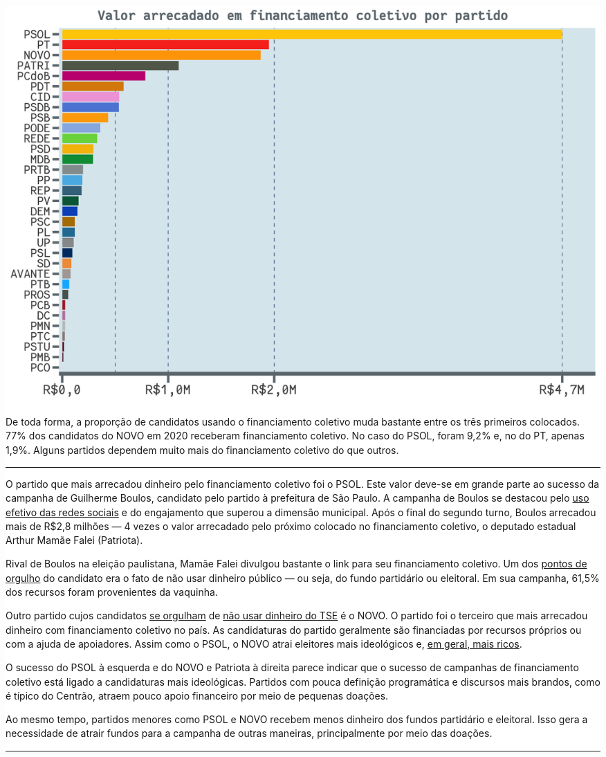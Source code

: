 <p><img src="/assets/post_images/fincol_files/figure-html/unnamed-chunk-2-1.png" width="864" /></p>
<p>De toda forma, a proporção de candidatos usando o financiamento coletivo muda bastante entre os três primeiros colocados. 77% dos candidatos do NOVO em 2020 receberam financiamento coletivo. No caso do PSOL, foram 9,2% e, no do PT, apenas 1,9%. Alguns partidos dependem muito mais do financiamento coletivo do que outros.</p>
<hr style="width:100%;"/>
<p>O partido que mais arrecadou dinheiro pelo financiamento coletivo foi o PSOL. Este valor deve-se em grande parte ao sucesso da campanha de Guilherme Boulos, candidato pelo partido à prefeitura de São Paulo. A campanha de Boulos se destacou pelo <a href="https://www.poder360.com.br/eleicoes/nas-redes-sociais-boulos-e-hit-em-sp-e-candidatos-nao-empolgam-no-rio/">uso efetivo das redes sociais</a> e do engajamento que superou a dimensão municipal. Após o final do segundo turno, Boulos arrecadou mais de R$2,8 milhões — 4 vezes o valor arrecadado pelo próximo colocado no financiamento coletivo, o deputado estadual Arthur Mamãe Falei (Patriota).</p>
<p>Rival de Boulos na eleição paulistana, Mamãe Falei divulgou bastante o link para seu financiamento coletivo. Um dos <a href="https://www.instagram.com/p/CG-2Q-HptQc/?utm_source=ig_web_copy_link">pontos de orgulho</a> do candidato era o fato de não usar dinheiro público — ou seja, do fundo partidário ou eleitoral. Em sua campanha, 61,5% dos recursos foram provenientes da vaquinha.</p>
<p>Outro partido cujos candidatos <a href="https://istoe.com.br/o-novo-nao-quer-um-centavo-dos-r-2-bi-que-bolsonaro-dara-aos-partidos/">se orgulham</a> de <a href="https://www.tse.jus.br/imprensa/noticias-tse/2020/Junho/partido-novo-abre-mao-de-recursos-do-fundo-eleitoral-para-as-eleicoes-municipais-de-2020">não usar dinheiro do TSE</a> é o NOVO. O partido foi o terceiro que mais arrecadou dinheiro com financiamento coletivo no país. As candidaturas do partido geralmente são financiadas por recursos próprios ou com a ajuda de apoiadores. Assim como o PSOL, o NOVO atrai eleitores mais ideológicos e, <a href="https://piaui.folha.uol.com.br/o-perfil-socioeconomico-do-voto/">em geral, mais ricos</a>.</p>
<p>O sucesso do PSOL à esquerda e do NOVO e Patriota à direita parece indicar que o sucesso de campanhas de financiamento coletivo está ligado a candidaturas mais ideológicas. Partidos com pouca definição programática e discursos mais brandos, como é típico do Centrão, atraem pouco apoio financeiro por meio de pequenas doações.</p>
<p>Ao mesmo tempo, partidos menores como PSOL e NOVO recebem menos dinheiro dos fundos partidário e eleitoral. Isso gera a necessidade de atrair fundos para a campanha de outras maneiras, principalmente por meio das doações.</p>
<hr style="width:100%;"/>